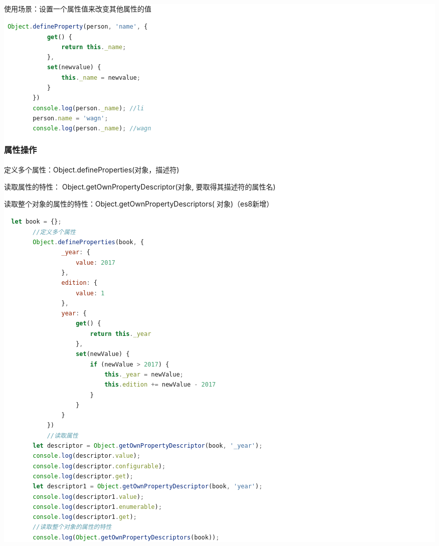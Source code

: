 使用场景：设置一个属性值来改变其他属性的值

```js
 Object.defineProperty(person, 'name', {
            get() {
                return this._name;
            },
            set(newvalue) {
                this._name = newvalue;
            }
        })
        console.log(person._name); //li
        person.name = 'wagn';
        console.log(person._name); //wagn
```

### 属性操作

定义多个属性：Object.defineProperties(对象，描述符)

读取属性的特性： Object.getOwnPropertyDescriptor(对象, 要取得其描述符的属性名)

读取整个对象的属性的特性：Object.getOwnPropertyDescriptors( 对象)（es8新增）

```js
  let book = {};
        //定义多个属性
        Object.defineProperties(book, {
                _year: {
                    value: 2017
                },
                edition: {
                    value: 1
                },
                year: {
                    get() {
                        return this._year
                    },
                    set(newValue) {
                        if (newValue > 2017) {
                            this._year = newValue;
                            this.edition += newValue - 2017
                        }
                    }
                }
            })
            //读取属性
        let descriptor = Object.getOwnPropertyDescriptor(book, '_year');
        console.log(descriptor.value);
        console.log(descriptor.configurable);
        console.log(descriptor.get);
        let descriptor1 = Object.getOwnPropertyDescriptor(book, 'year');
        console.log(descriptor1.value);
        console.log(descriptor1.enumerable);
        console.log(descriptor1.get);
		//读取整个对象的属性的特性
        console.log(Object.getOwnPropertyDescriptors(book));
```
